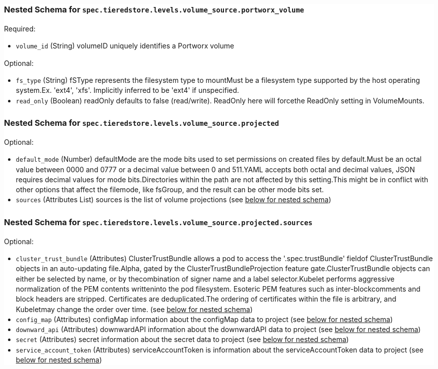 
<a id="nestedatt--spec--tieredstore--levels--volume_source--portworx_volume"></a>
### Nested Schema for `spec.tieredstore.levels.volume_source.portworx_volume`

Required:

- `volume_id` (String) volumeID uniquely identifies a Portworx volume

Optional:

- `fs_type` (String) fSType represents the filesystem type to mountMust be a filesystem type supported by the host operating system.Ex. 'ext4', 'xfs'. Implicitly inferred to be 'ext4' if unspecified.
- `read_only` (Boolean) readOnly defaults to false (read/write). ReadOnly here will forcethe ReadOnly setting in VolumeMounts.


<a id="nestedatt--spec--tieredstore--levels--volume_source--projected"></a>
### Nested Schema for `spec.tieredstore.levels.volume_source.projected`

Optional:

- `default_mode` (Number) defaultMode are the mode bits used to set permissions on created files by default.Must be an octal value between 0000 and 0777 or a decimal value between 0 and 511.YAML accepts both octal and decimal values, JSON requires decimal values for mode bits.Directories within the path are not affected by this setting.This might be in conflict with other options that affect the filemode, like fsGroup, and the result can be other mode bits set.
- `sources` (Attributes List) sources is the list of volume projections (see [below for nested schema](#nestedatt--spec--tieredstore--levels--volume_source--projected--sources))

<a id="nestedatt--spec--tieredstore--levels--volume_source--projected--sources"></a>
### Nested Schema for `spec.tieredstore.levels.volume_source.projected.sources`

Optional:

- `cluster_trust_bundle` (Attributes) ClusterTrustBundle allows a pod to access the '.spec.trustBundle' fieldof ClusterTrustBundle objects in an auto-updating file.Alpha, gated by the ClusterTrustBundleProjection feature gate.ClusterTrustBundle objects can either be selected by name, or by thecombination of signer name and a label selector.Kubelet performs aggressive normalization of the PEM contents writteninto the pod filesystem.  Esoteric PEM features such as inter-blockcomments and block headers are stripped.  Certificates are deduplicated.The ordering of certificates within the file is arbitrary, and Kubeletmay change the order over time. (see [below for nested schema](#nestedatt--spec--tieredstore--levels--volume_source--projected--sources--cluster_trust_bundle))
- `config_map` (Attributes) configMap information about the configMap data to project (see [below for nested schema](#nestedatt--spec--tieredstore--levels--volume_source--projected--sources--config_map))
- `downward_api` (Attributes) downwardAPI information about the downwardAPI data to project (see [below for nested schema](#nestedatt--spec--tieredstore--levels--volume_source--projected--sources--downward_api))
- `secret` (Attributes) secret information about the secret data to project (see [below for nested schema](#nestedatt--spec--tieredstore--levels--volume_source--projected--sources--secret))
- `service_account_token` (Attributes) serviceAccountToken is information about the serviceAccountToken data to project (see [below for nested schema](#nestedatt--spec--tieredstore--levels--volume_source--projected--sources--service_account_token))
